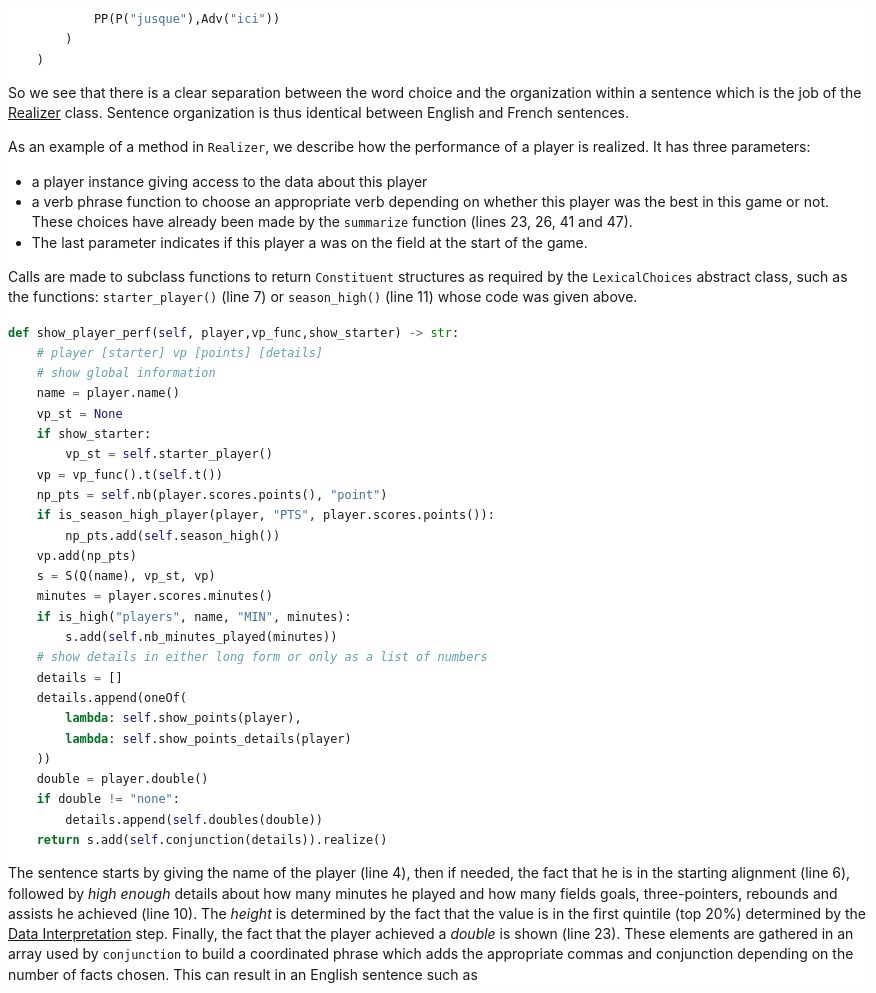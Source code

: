 ```python
            PP(P("jusque"),Adv("ici"))
        )
    )
```

So we see that there is a clear separation between the word choice and the organization within a sentence which is the job of the  [Realizer](../Realizer.py)  class. Sentence organization is thus identical between English and French sentences. 

As an example of a method in `Realizer`, we describe how the performance of a player is realized. It has three parameters:

- a player instance giving access to the data about this player
- a verb phrase function to choose an appropriate verb depending on whether this player was the best in this game or not.  These choices have already been made by the `summarize` function (lines 23, 26, 41 and 47). 
- The last parameter indicates if this player a was on the field at the start of the game. 

Calls are made to subclass functions to return `Constituent` structures as required by the `LexicalChoices` abstract class, such as the functions: `starter_player()` (line 7) or `season_high()` (line 11) whose code was given above.

```python
def show_player_perf(self, player,vp_func,show_starter) -> str:
    # player [starter] vp [points] [details]
    # show global information
    name = player.name()
    vp_st = None
    if show_starter:
        vp_st = self.starter_player()
    vp = vp_func().t(self.t())
    np_pts = self.nb(player.scores.points(), "point")
    if is_season_high_player(player, "PTS", player.scores.points()):
        np_pts.add(self.season_high())
    vp.add(np_pts)
    s = S(Q(name), vp_st, vp)
    minutes = player.scores.minutes()
    if is_high("players", name, "MIN", minutes):
        s.add(self.nb_minutes_played(minutes))
    # show details in either long form or only as a list of numbers
    details = []
    details.append(oneOf(
        lambda: self.show_points(player),
        lambda: self.show_points_details(player)
    ))
    double = player.double()
    if double != "none":
        details.append(self.doubles(double))
    return s.add(self.conjunction(details)).realize()
```

The sentence starts by giving the name of the player (line 4), then if needed, the fact that he is in the starting alignment (line 6), followed by *high enough* details about how many minutes he played and how many fields goals, three-pointers, rebounds and assists he achieved (line 10). The *height* is determined by the fact that the value is in the first quintile (top 20%) determined by the [Data Interpretation](#data-interpretation) step. Finally, the fact that the player achieved a *double* is shown (line 23).  These elements are gathered in an array used by `conjunction` to build a coordinated phrase which adds the appropriate commas and conjunction depending on the number of facts chosen. This can result in an English sentence such as
